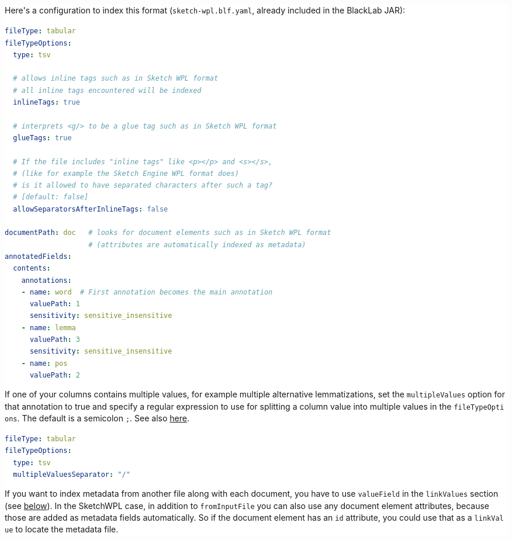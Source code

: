 Here's a configuration to index this format (`sketch-wpl.blf.yaml`, already included in the BlackLab JAR):

```yaml
fileType: tabular
fileTypeOptions:
  type: tsv
  
  # allows inline tags such as in Sketch WPL format
  # all inline tags encountered will be indexed
  inlineTags: true  
                    
  # interprets <g/> to be a glue tag such as in Sketch WPL format
  glueTags: true
  
  # If the file includes "inline tags" like <p></p> and <s></s>,
  # (like for example the Sketch Engine WPL format does)
  # is it allowed to have separated characters after such a tag?
  # [default: false]
  allowSeparatorsAfterInlineTags: false 
  
documentPath: doc   # looks for document elements such as in Sketch WPL format
                    # (attributes are automatically indexed as metadata)
annotatedFields:
  contents:
    annotations:
    - name: word  # First annotation becomes the main annotation
      valuePath: 1
      sensitivity: sensitive_insensitive
    - name: lemma
      valuePath: 3
      sensitivity: sensitive_insensitive
    - name: pos
      valuePath: 2
```

If one of your columns contains multiple values, for example multiple alternative lemmatizations, set the `multipleValues` option for that annotation to true and specify a regular expression to use for splitting a column value into multiple values in the `fileTypeOptions`. The default is a semicolon `;`. See also [here](/guide/how-to-configure-indexing.md#multiple-values-at-one-position).

```yaml
fileType: tabular
fileTypeOptions:
  type: tsv
  multipleValuesSeparator: "/"
```

If you want to index metadata from another file along with each document, you have to use `valueField` in the `linkValues` section (see <a href='#metadata-external'>below</a>). In the SketchWPL case, in addition to `fromInputFile` you can also use any document element attributes, because those are added as metadata fields automatically. So if the document element has an `id` attribute, you could use that as a `linkValue` to locate the metadata file.
